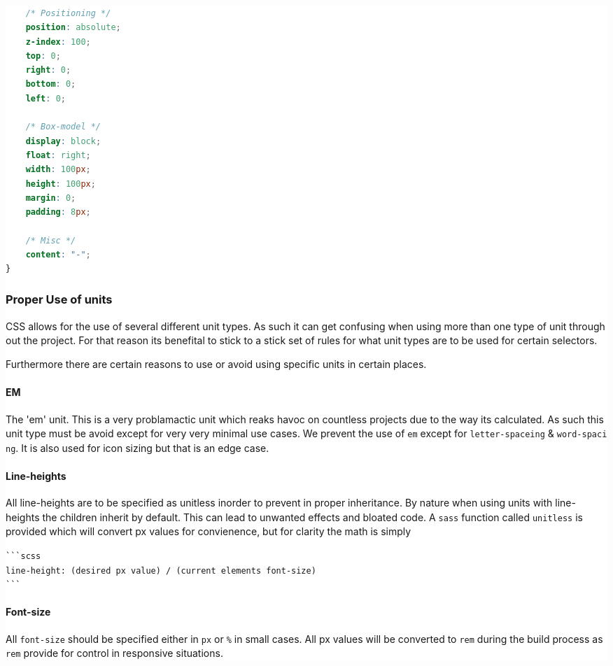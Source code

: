 ```scss
	/* Positioning */
	position: absolute;
	z-index: 100;
	top: 0;
	right: 0;
	bottom: 0;
	left: 0;

	/* Box-model */
	display: block;
	float: right;
	width: 100px;
	height: 100px;
	margin: 0;
	padding: 8px;

	/* Misc */
	content: "-";
}
```


### Proper Use of units

CSS allows for the use of several different unit types. As such it can get
confusing when using more than one type of unit through out the project. For
that reason its benefital to stick to a stick set of rules for what unit types
are to be used for certain selectors.

Furthermore there are certain reasons to use or avoid using specific units in
certain places.

#### EM
The 'em' unit. This is a very problamactic unit which reaks havoc on countless
projects due to the way its calculated. As such this unit type must be avoid
except for very very minimal use cases. We prevent the use of `em` except for
`letter-spaceing` & `word-spacing`. It is also used for icon sizing but that is
an edge case.

#### Line-heights
All line-heights are to be specified as unitless inorder to prevent in proper
inheritance. By nature when using units with line-heights the children inherit
by default. This can lead to unwanted effects and bloated code. A `sass`
function called `unitless` is provided which will convert px values for
convienence, but for clarity the math is simply

	```scss
	line-height: (desired px value) / (current elements font-size)
	```

#### Font-size
All `font-size` should be specified either in `px` or `%` in small cases. All px
values will be converted to `rem` during the build process as `rem` provide for
control in responsive situations.
